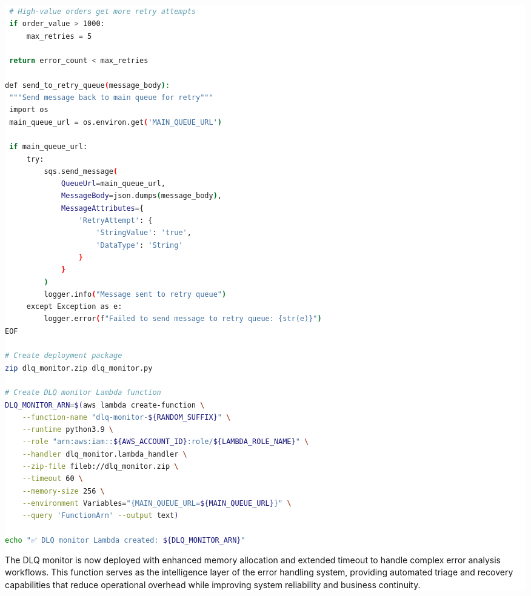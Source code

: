    ```bash
    # High-value orders get more retry attempts
    if order_value > 1000:
        max_retries = 5
    
    return error_count < max_retries

def send_to_retry_queue(message_body):
    """Send message back to main queue for retry"""
    import os
    main_queue_url = os.environ.get('MAIN_QUEUE_URL')
    
    if main_queue_url:
        try:
            sqs.send_message(
                QueueUrl=main_queue_url,
                MessageBody=json.dumps(message_body),
                MessageAttributes={
                    'RetryAttempt': {
                        'StringValue': 'true',
                        'DataType': 'String'
                    }
                }
            )
            logger.info("Message sent to retry queue")
        except Exception as e:
            logger.error(f"Failed to send message to retry queue: {str(e)}")
EOF

   # Create deployment package
   zip dlq_monitor.zip dlq_monitor.py
   
   # Create DLQ monitor Lambda function
   DLQ_MONITOR_ARN=$(aws lambda create-function \
       --function-name "dlq-monitor-${RANDOM_SUFFIX}" \
       --runtime python3.9 \
       --role "arn:aws:iam::${AWS_ACCOUNT_ID}:role/${LAMBDA_ROLE_NAME}" \
       --handler dlq_monitor.lambda_handler \
       --zip-file fileb://dlq_monitor.zip \
       --timeout 60 \
       --memory-size 256 \
       --environment Variables="{MAIN_QUEUE_URL=${MAIN_QUEUE_URL}}" \
       --query 'FunctionArn' --output text)
   
   echo "✅ DLQ monitor Lambda created: ${DLQ_MONITOR_ARN}"
   ```

   The DLQ monitor is now deployed with enhanced memory allocation and extended timeout to handle complex error analysis workflows. This function serves as the intelligence layer of the error handling system, providing automated triage and recovery capabilities that reduce operational overhead while improving system reliability and business continuity.
